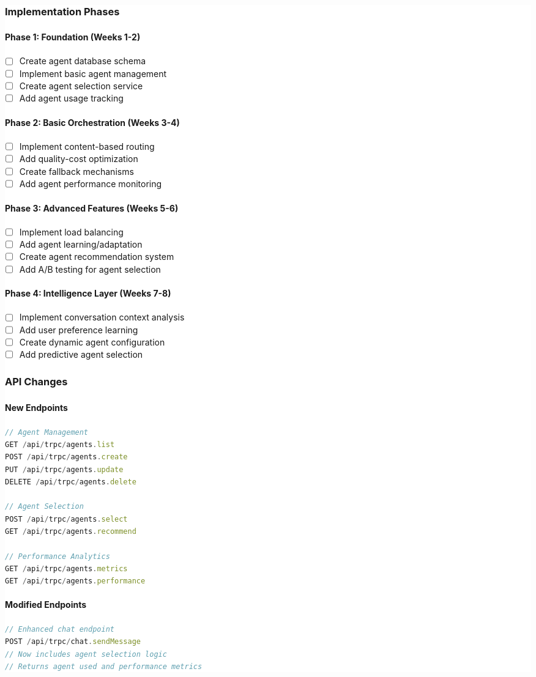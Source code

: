 ### Implementation Phases

#### Phase 1: Foundation (Weeks 1-2)
- [ ] Create agent database schema
- [ ] Implement basic agent management
- [ ] Create agent selection service
- [ ] Add agent usage tracking

#### Phase 2: Basic Orchestration (Weeks 3-4)
- [ ] Implement content-based routing
- [ ] Add quality-cost optimization
- [ ] Create fallback mechanisms
- [ ] Add agent performance monitoring

#### Phase 3: Advanced Features (Weeks 5-6)
- [ ] Implement load balancing
- [ ] Add agent learning/adaptation
- [ ] Create agent recommendation system
- [ ] Add A/B testing for agent selection

#### Phase 4: Intelligence Layer (Weeks 7-8)
- [ ] Implement conversation context analysis
- [ ] Add user preference learning
- [ ] Create dynamic agent configuration
- [ ] Add predictive agent selection

### API Changes

#### New Endpoints
```typescript
// Agent Management
GET /api/trpc/agents.list
POST /api/trpc/agents.create
PUT /api/trpc/agents.update
DELETE /api/trpc/agents.delete

// Agent Selection
POST /api/trpc/agents.select
GET /api/trpc/agents.recommend

// Performance Analytics
GET /api/trpc/agents.metrics
GET /api/trpc/agents.performance
```

#### Modified Endpoints
```typescript
// Enhanced chat endpoint
POST /api/trpc/chat.sendMessage
// Now includes agent selection logic
// Returns agent used and performance metrics
```

